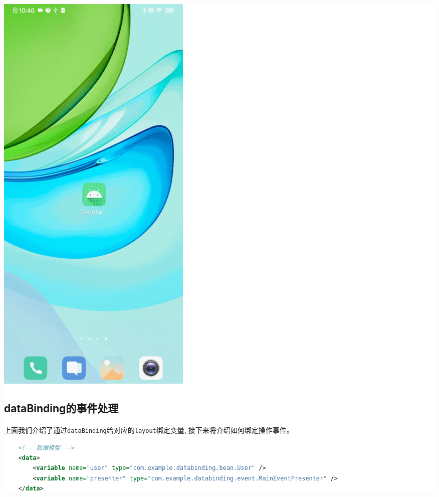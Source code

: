 ![running.gif](images/running.gif)

## dataBinding的事件处理

上面我们介绍了通过`dataBinding`给对应的`layout`绑定变量, 接下来将介绍如何绑定操作事件。

```xml
    <!-- 数据模型 -->
    <data>
        <variable name="user" type="com.example.databinding.bean.User" />
        <variable name="presenter" type="com.example.databinding.event.MainEventPresenter" />
    </data>
```

